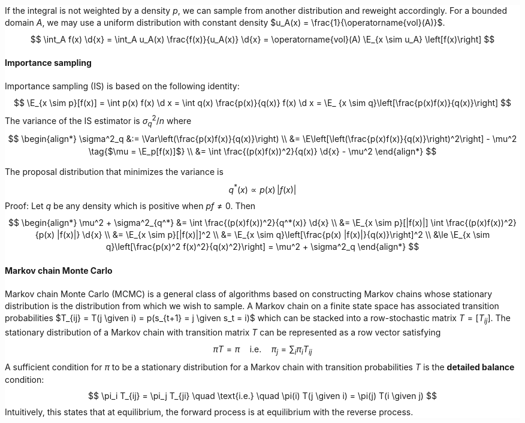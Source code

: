 If the integral is not weighted by a density $p$, we can sample from another distribution and reweight accordingly. For a bounded domain $A$, we may use a uniform distribution with constant density $u_A(x) = \frac{1}{\operatorname{vol}(A)}$.
$$
\int_A f(x) \d{x} = \int_A u_A(x) \frac{f(x)}{u_A(x)} \d{x} = \operatorname{vol}(A) \E_{x \sim u_A} \left[f(x)\right]
$$

#### Importance sampling

Importance sampling (IS) is based on the following identity:
$$
\E_{x \sim p}[f(x)] = \int p(x) f(x) \d x = \int q(x) \frac{p(x)}{q(x)} f(x) \d x = \E_
{x \sim q}\left[\frac{p(x)f(x)}{q(x)}\right]
$$
The variance of the IS estimator is $\sigma_q^2/n$ where
$$
\begin{align*}
\sigma^2_q &:= \Var\left(\frac{p(x)f(x)}{q(x)}\right) \\
&= \E\left[\left(\frac{p(x)f(x)}{q(x)}\right)^2\right] - \mu^2 \tag{$\mu = \E_p[f(x)]$} \\
&= \int \frac{(p(x)f(x))^2}{q(x)} \d{x} - \mu^2
\end{align*}
$$

The proposal distribution that minimizes the variance is
$$
q^*(x) \propto p(x) \, |f(x)|
$$
Proof: Let $q$ be any density which is positive when $pf \ne 0$. Then
$$
\begin{align*}
\mu^2 + \sigma^2_{q^*} &= \int \frac{(p(x)f(x))^2}{q^*(x)} \d{x} \\
&= \E_{x \sim p}[|f(x)|] \int \frac{(p(x)f(x))^2}{p(x) |f(x)|} \d{x} \\
&= \E_{x \sim p}[|f(x)|]^2 \\
&= \E_{x \sim q}\left[\frac{p(x) |f(x)|}{q(x)}\right]^2 \\
&\le \E_{x \sim q}\left[\frac{p(x)^2 f(x)^2}{q(x)^2}\right] = \mu^2 + \sigma^2_q
\end{align*}
$$

#### Markov chain Monte Carlo

Markov chain Monte Carlo (MCMC) is a general class of algorithms based on constructing Markov chains whose stationary distribution is the distribution from which we wish to sample. A Markov chain on a finite state space has associated transition probabilities $T_{ij} = T(j \given i) = p(s_{t+1} = j \given s_t = i)$ which can be stacked into a row-stochastic matrix $T = [T_{ij}]$. The stationary distribution of a Markov chain with transition matrix $T$ can be represented as a row vector satisfying
$$
\pi T = \pi \quad \text{i.e.} \quad \pi_j = \sum_i \pi_i T_{ij}
$$
A sufficient condition for $\pi$ to be a stationary distribution for a Markov chain with transition probabilities $T$ is the **detailed balance** condition:
$$
\pi_i T_{ij} = \pi_j T_{ji} \quad \text{i.e.} \quad \pi(i) T(j \given i) = \pi(j) T(i \given j)
$$
Intuitively, this states that at equilibrium, the forward process is at equilibrium with the reverse process.
